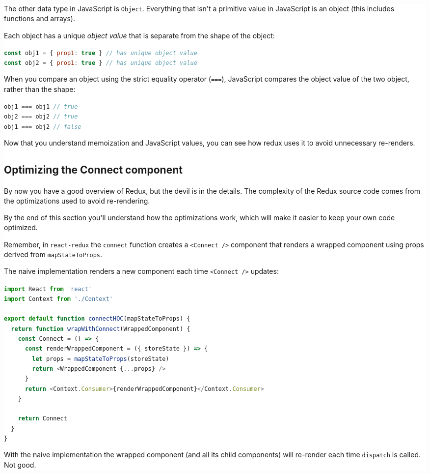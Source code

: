 The other data type in JavaScript is `Object`. Everything that isn't a primitive value in JavaScript is an object (this includes functions and arrays).

Each object has a unique _object value_ that is separate from the shape of the object:

```js
const obj1 = { prop1: true } // has unique object value
const obj2 = { prop1: true } // has unique object value
```

When you compare an object using the strict equality operator (`===`), JavaScript compares the object value of the two object, rather than the shape:

```js
obj1 === obj1 // true
obj2 === obj2 // true
obj1 === obj2 // false
```

Now that you understand memoization and JavaScript values, you can see how redux uses it to avoid unnecessary re-renders.

## Optimizing the Connect component

By now you have a good overview of Redux, but the devil is in the details. The complexity of the Redux source code comes from the optimizations used to avoid re-rendering.

By the end of this section you'll understand how the optimizations work, which will make it easier to keep your own code optimized.

Remember, in `react-redux` the `connect` function creates a `<Connect />` component that renders a wrapped component using props derived from `mapStateToProps`.

The naive implementation renders a new component each time `<Connect />` updates:

```js
import React from 'react'
import Context from './Context'

export default function connectHOC(mapStateToProps) {
  return function wrapWithConnect(WrappedComponent) {
    const Connect = () => {
      const renderWrappedComponent = ({ storeState }) => {
        let props = mapStateToProps(storeState)
        return <WrappedComponent {...props} />
      }
      return <Context.Consumer>{renderWrappedComponent}</Context.Consumer>
    }

    return Connect
  }
}
```

With the naive implementation the wrapped component (and all its child components) will re-render each time `dispatch` is called. Not good.
